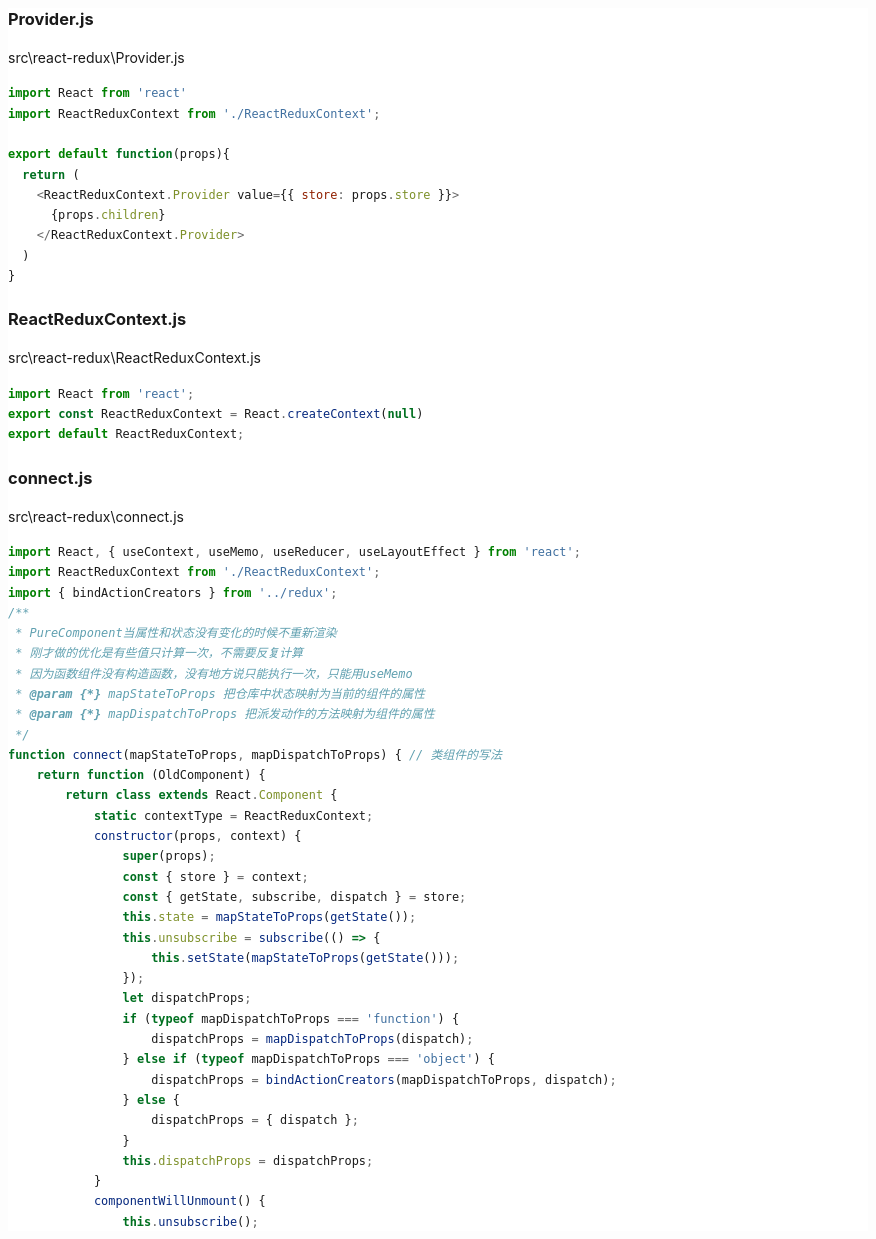 ### Provider.js

src\react-redux\Provider.js

```javascript
import React from 'react'
import ReactReduxContext from './ReactReduxContext';

export default function(props){
  return (
    <ReactReduxContext.Provider value={{ store: props.store }}>
      {props.children}
    </ReactReduxContext.Provider>
  )
}
```

### ReactReduxContext.js

src\react-redux\ReactReduxContext.js

```javascript
import React from 'react';
export const ReactReduxContext = React.createContext(null)
export default ReactReduxContext;
```

### connect.js

src\react-redux\connect.js

```javascript
import React, { useContext, useMemo, useReducer, useLayoutEffect } from 'react';
import ReactReduxContext from './ReactReduxContext';
import { bindActionCreators } from '../redux';
/**
 * PureComponent当属性和状态没有变化的时候不重新渲染
 * 刚才做的优化是有些值只计算一次，不需要反复计算
 * 因为函数组件没有构造函数，没有地方说只能执行一次，只能用useMemo
 * @param {*} mapStateToProps 把仓库中状态映射为当前的组件的属性
 * @param {*} mapDispatchToProps 把派发动作的方法映射为组件的属性
 */
function connect(mapStateToProps, mapDispatchToProps) { // 类组件的写法
    return function (OldComponent) {
        return class extends React.Component {
            static contextType = ReactReduxContext;
            constructor(props, context) {
                super(props);
                const { store } = context;
                const { getState, subscribe, dispatch } = store;
                this.state = mapStateToProps(getState());
                this.unsubscribe = subscribe(() => {
                    this.setState(mapStateToProps(getState()));
                });
                let dispatchProps;
                if (typeof mapDispatchToProps === 'function') {
                    dispatchProps = mapDispatchToProps(dispatch);
                } else if (typeof mapDispatchToProps === 'object') {
                    dispatchProps = bindActionCreators(mapDispatchToProps, dispatch);
                } else {
                    dispatchProps = { dispatch };
                }
                this.dispatchProps = dispatchProps;
            }
            componentWillUnmount() {
                this.unsubscribe();
```